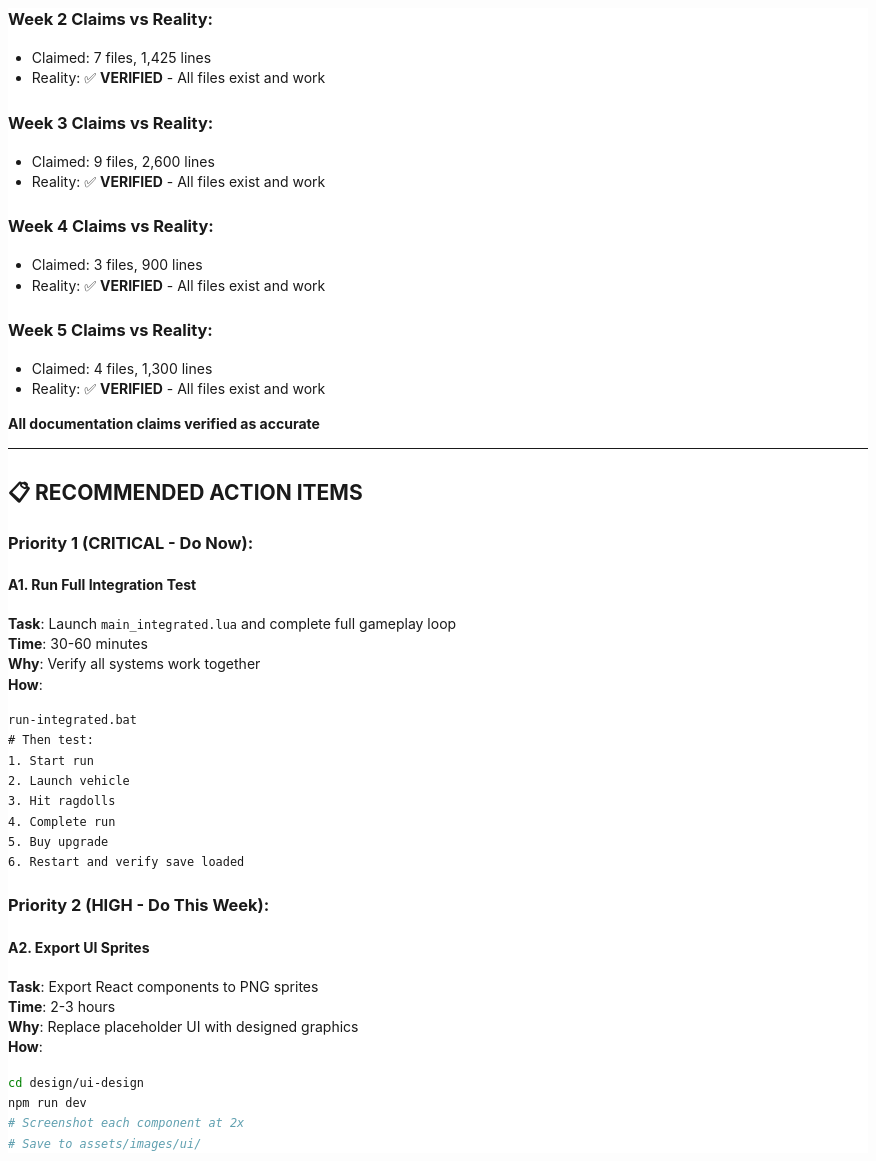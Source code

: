 ### Week 2 Claims vs Reality:
- Claimed: 7 files, 1,425 lines
- Reality: ✅ **VERIFIED** - All files exist and work

### Week 3 Claims vs Reality:
- Claimed: 9 files, 2,600 lines
- Reality: ✅ **VERIFIED** - All files exist and work

### Week 4 Claims vs Reality:
- Claimed: 3 files, 900 lines
- Reality: ✅ **VERIFIED** - All files exist and work

### Week 5 Claims vs Reality:
- Claimed: 4 files, 1,300 lines
- Reality: ✅ **VERIFIED** - All files exist and work

**All documentation claims verified as accurate**

---

## 📋 RECOMMENDED ACTION ITEMS

### Priority 1 (CRITICAL - Do Now):

#### A1. Run Full Integration Test
**Task**: Launch `main_integrated.lua` and complete full gameplay loop  
**Time**: 30-60 minutes  
**Why**: Verify all systems work together  
**How**:
```batch
run-integrated.bat
# Then test:
1. Start run
2. Launch vehicle
3. Hit ragdolls
4. Complete run
5. Buy upgrade
6. Restart and verify save loaded
```

### Priority 2 (HIGH - Do This Week):

#### A2. Export UI Sprites
**Task**: Export React components to PNG sprites  
**Time**: 2-3 hours  
**Why**: Replace placeholder UI with designed graphics  
**How**:
```bash
cd design/ui-design
npm run dev
# Screenshot each component at 2x
# Save to assets/images/ui/
```
